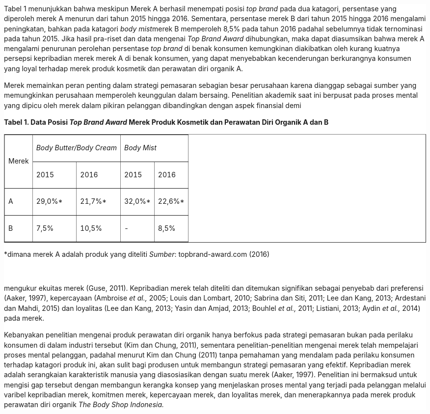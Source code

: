 <p><span class="font6">Tabel 1 menunjukkan bahwa meskipun Merek A berhasil menempati posisi </span><span class="font6" style="font-style:italic;">top brand</span><span class="font6"> pada dua katagori, persentase yang diperoleh merek A menurun dari tahun 2015 hingga 2016. Sementara, persentase merek B dari tahun 2015 hingga 2016 mengalami peningkatan, bahkan pada katagori </span><span class="font6" style="font-style:italic;">body mist</span><span class="font6">merek B memperoleh 8,5% pada tahun 2016 padahal sebelumnya tidak ternominasi pada tahun 2015. Jika hasil pra-riset dan data mengenai </span><span class="font6" style="font-style:italic;">Top Brand Award</span><span class="font6"> dihubungkan, maka dapat diasumsikan bahwa merek A mengalami penurunan perolehan persentase </span><span class="font6" style="font-style:italic;">top brand</span><span class="font6"> di benak konsumen kemungkinan diakibatkan oleh kurang kuatnya persepsi kepribadian merek merek A di benak konsumen, yang dapat menyebabkan kecenderungan berkurangnya konsumen yang loyal terhadap merek produk kosmetik dan perawatan diri organik A.</span></p>
<p><span class="font6">Merek memainkan peran penting dalam strategi pemasaran sebagian besar perusahaan karena dianggap sebagai sumber yang memungkinkan perusahaan memperoleh keunggulan dalam bersaing. Penelitian akademik saat ini berpusat pada proses mental yang dipicu oleh merek dalam pikiran pelanggan dibandingkan dengan aspek finansial demi</span></p>
<div>
<p><span class="font6" style="font-weight:bold;">Tabel 1. Data Posisi </span><span class="font6" style="font-weight:bold;font-style:italic;">Top Brand Award</span><span class="font6" style="font-weight:bold;"> Merek Produk Kosmetik dan Perawatan Diri Organik A dan B</span></p>
<table border="1">
<tr><td rowspan="2" style="vertical-align:middle;">
<p><span class="font5">Merek</span></p></td><td colspan="2" style="vertical-align:bottom;">
<p><span class="font5" style="font-style:italic;">Body Butter/Body Cream</span></p></td><td colspan="2" style="vertical-align:bottom;">
<p><span class="font5" style="font-style:italic;">Body Mist</span></p></td></tr>
<tr><td style="vertical-align:middle;">
<p><span class="font5">2015</span></p></td><td style="vertical-align:middle;">
<p><span class="font5">2016</span></p></td><td style="vertical-align:middle;">
<p><span class="font5">2015</span></p></td><td style="vertical-align:middle;">
<p><span class="font5">2016</span></p></td></tr>
<tr><td style="vertical-align:bottom;">
<p><span class="font5">A</span></p></td><td style="vertical-align:bottom;">
<p><span class="font5">29,0%*</span></p></td><td style="vertical-align:bottom;">
<p><span class="font5">21,7%*</span></p></td><td style="vertical-align:bottom;">
<p><span class="font5">32,0%*</span></p></td><td style="vertical-align:bottom;">
<p><span class="font5">22,6%*</span></p></td></tr>
<tr><td style="vertical-align:bottom;">
<p><span class="font5">B</span></p></td><td style="vertical-align:bottom;">
<p><span class="font5">7,5%</span></p></td><td style="vertical-align:bottom;">
<p><span class="font5">10,5%</span></p></td><td style="vertical-align:bottom;">
<p><span class="font5">-</span></p></td><td style="vertical-align:bottom;">
<p><span class="font5">8,5%</span></p></td></tr>
</table>
<p><span class="font5">*dimana merek A adalah produk yang diteliti </span><span class="font5" style="font-style:italic;">Sumber</span><span class="font5">: topbrand-award.com (2016)</span></p>
</div><br clear="all">
<p><span class="font6">mengukur ekuitas merek (Guse, 2011). Kepribadian merek telah diteliti dan ditemukan signifikan sebagai penyebab dari preferensi (Aaker, 1997), kepercayaan (Ambroise </span><span class="font6" style="font-style:italic;">et al.,</span><span class="font6"> 2005; Louis dan Lombart, 2010; Sabrina dan Siti, 2011; Lee dan Kang, 2013; Ardestani dan Mahdi, 2015) dan loyalitas (Lee dan Kang, 2013; Yasin dan Amjad, 2013; Bouhlel </span><span class="font6" style="font-style:italic;">et al.,</span><span class="font6"> 2011; Listiani, 2013; Aydin </span><span class="font6" style="font-style:italic;">et al.,</span><span class="font6"> 2014) pada merek.</span></p>
<p><span class="font6">Kebanyakan penelitian mengenai produk perawatan diri organik hanya berfokus pada strategi pemasaran bukan pada perilaku konsumen di dalam industri tersebut (Kim dan Chung, 2011), sementara penelitian-penelitian mengenai merek telah mempelajari proses mental pelanggan, padahal menurut Kim dan Chung (2011) tanpa pemahaman yang mendalam pada perilaku konsumen terhadap katagori produk ini, akan sulit bagi produsen untuk membangun strategi pemasaran yang efektif. Kepribadian merek adalah serangkaian karakteristik manusia yang diasosiasikan dengan suatu merek (Aaker, 1997). Penelitian ini bermaksud untuk mengisi gap tersebut dengan membangun kerangka konsep yang menjelaskan proses mental yang terjadi pada pelanggan melalui varibel kepribadian merek, komitmen merek, kepercayaan merek, dan loyalitas merek, dan menerapkannya pada merek produk perawatan diri organik </span><span class="font6" style="font-style:italic;">The Body Shop Indonesia.</span></p>